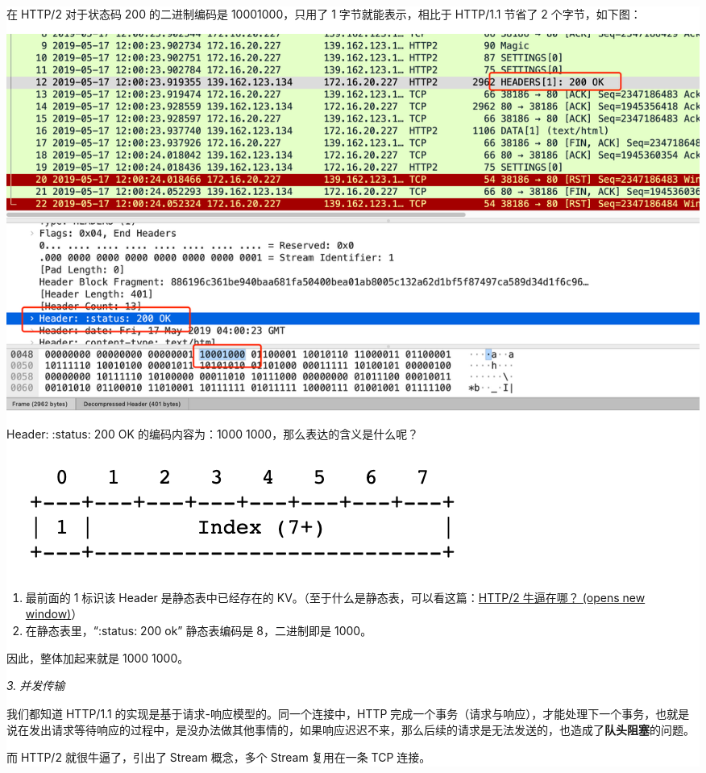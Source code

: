 在 HTTP/2 对于状态码 200 的二进制编码是 10001000，只用了 1 字节就能表示，相比于 HTTP/1.1 节省了 2 个字节，如下图：

![img](./assets/h2c.png)

Header: :status: 200 OK 的编码内容为：1000 1000，那么表达的含义是什么呢？

![img](./assets/index.png)

1. 最前面的 1 标识该 Header 是静态表中已经存在的 KV。（至于什么是静态表，可以看这篇：[HTTP/2 牛逼在哪？ (opens new window)](https://xiaolincoding.com/network/2_http/http2.html)）
2. 在静态表里，“:status: 200 ok” 静态表编码是 8，二进制即是 1000。

因此，整体加起来就是 1000 1000。

*3. 并发传输*

我们都知道 HTTP/1.1 的实现是基于请求-响应模型的。同一个连接中，HTTP 完成一个事务（请求与响应），才能处理下一个事务，也就是说在发出请求等待响应的过程中，是没办法做其他事情的，如果响应迟迟不来，那么后续的请求是无法发送的，也造成了**队头阻塞**的问题。

而 HTTP/2 就很牛逼了，引出了 Stream 概念，多个 Stream 复用在一条 TCP 连接。
